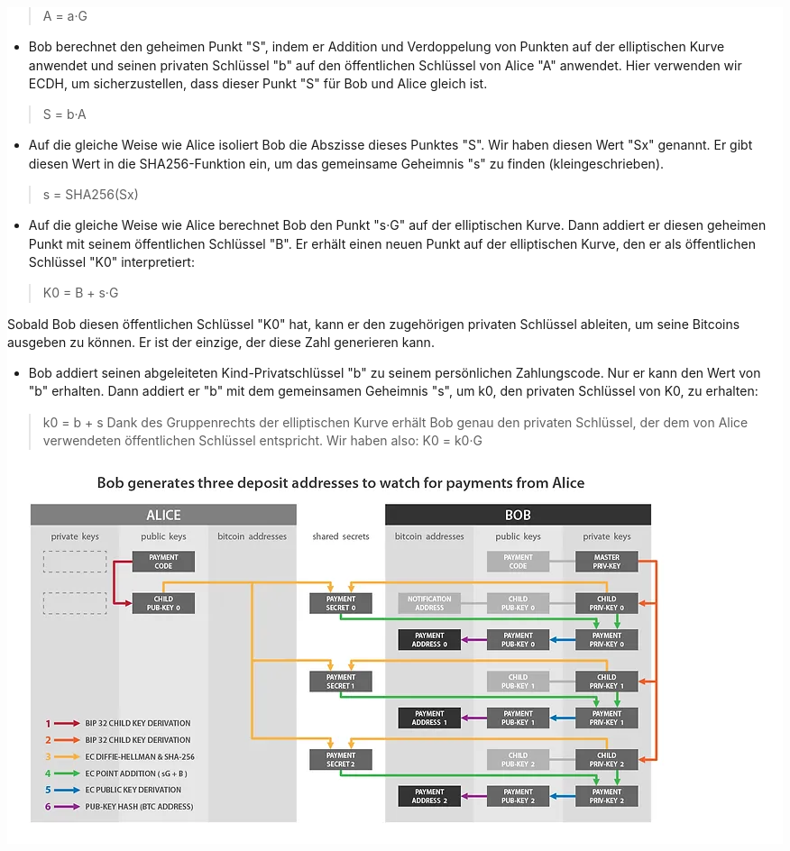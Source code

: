 > A = a·G

- Bob berechnet den geheimen Punkt "S", indem er Addition und Verdoppelung von Punkten auf der elliptischen Kurve anwendet und seinen privaten Schlüssel "b" auf den öffentlichen Schlüssel von Alice "A" anwendet. Hier verwenden wir ECDH, um sicherzustellen, dass dieser Punkt "S" für Bob und Alice gleich ist.

> S = b·A

- Auf die gleiche Weise wie Alice isoliert Bob die Abszisse dieses Punktes "S". Wir haben diesen Wert "Sx" genannt. Er gibt diesen Wert in die SHA256-Funktion ein, um das gemeinsame Geheimnis "s" zu finden (kleingeschrieben).

> s = SHA256(Sx)

- Auf die gleiche Weise wie Alice berechnet Bob den Punkt "s·G" auf der elliptischen Kurve. Dann addiert er diesen geheimen Punkt mit seinem öffentlichen Schlüssel "B". Er erhält einen neuen Punkt auf der elliptischen Kurve, den er als öffentlichen Schlüssel "K0" interpretiert:

> K0 = B + s·G

Sobald Bob diesen öffentlichen Schlüssel "K0" hat, kann er den zugehörigen privaten Schlüssel ableiten, um seine Bitcoins ausgeben zu können. Er ist der einzige, der diese Zahl generieren kann.

- Bob addiert seinen abgeleiteten Kind-Privatschlüssel "b" zu seinem persönlichen Zahlungscode. Nur er kann den Wert von "b" erhalten. Dann addiert er "b" mit dem gemeinsamen Geheimnis "s", um k0, den privaten Schlüssel von K0, zu erhalten:

> k0 = b + s
> Dank des Gruppenrechts der elliptischen Kurve erhält Bob genau den privaten Schlüssel, der dem von Alice verwendeten öffentlichen Schlüssel entspricht. Wir haben also:
> K0 = k0·G

![Bob generiert seine BIP47-Empfangsadressen](assets/24.webp)
